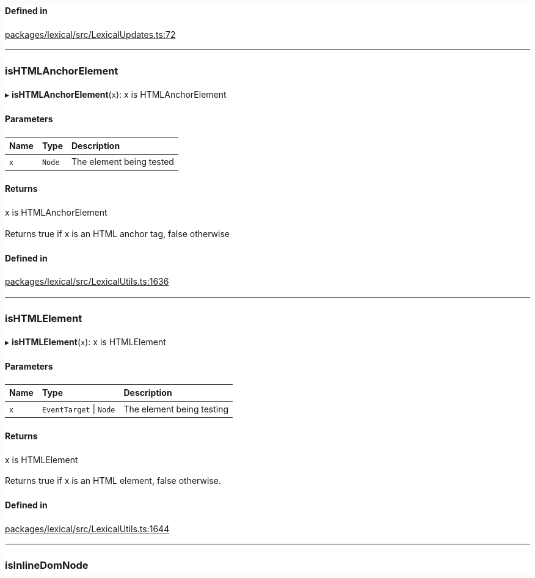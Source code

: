 #### Defined in

[packages/lexical/src/LexicalUpdates.ts:72](https://github.com/facebook/lexical/tree/main/packages/lexical/src/LexicalUpdates.ts#L72)

___

### isHTMLAnchorElement

▸ **isHTMLAnchorElement**(`x`): x is HTMLAnchorElement

#### Parameters

| Name | Type | Description |
| :------ | :------ | :------ |
| `x` | `Node` | The element being tested |

#### Returns

x is HTMLAnchorElement

Returns true if x is an HTML anchor tag, false otherwise

#### Defined in

[packages/lexical/src/LexicalUtils.ts:1636](https://github.com/facebook/lexical/tree/main/packages/lexical/src/LexicalUtils.ts#L1636)

___

### isHTMLElement

▸ **isHTMLElement**(`x`): x is HTMLElement

#### Parameters

| Name | Type | Description |
| :------ | :------ | :------ |
| `x` | `EventTarget` \| `Node` | The element being testing |

#### Returns

x is HTMLElement

Returns true if x is an HTML element, false otherwise.

#### Defined in

[packages/lexical/src/LexicalUtils.ts:1644](https://github.com/facebook/lexical/tree/main/packages/lexical/src/LexicalUtils.ts#L1644)

___

### isInlineDomNode
